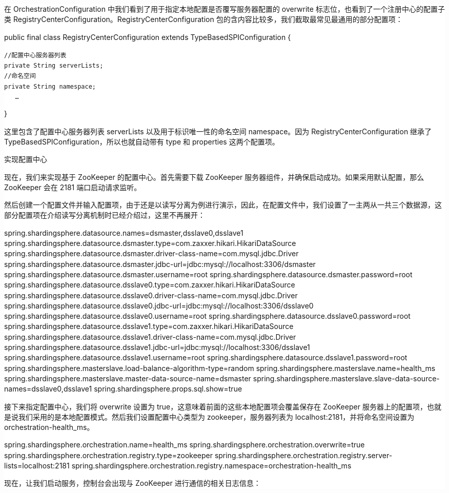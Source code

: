 
在 OrchestrationConfiguration 中我们看到了用于指定本地配置是否覆写服务器配置的 overwrite 标志位，也看到了一个注册中心的配置子类 RegistryCenterConfiguration。RegistryCenterConfiguration 包的含内容比较多，我们截取最常见最通用的部分配置项：

public final class RegistryCenterConfiguration extends TypeBasedSPIConfiguration {
  
    //配置中心服务器列表
    private String serverLists;   
    //命名空间
    private String namespace;
       …
}


这里包含了配置中心服务器列表 serverLists 以及用于标识唯一性的命名空间 namespace。因为 RegistryCenterConfiguration 继承了 TypeBasedSPIConfiguration，所以也就自动带有 type 和 properties 这两个配置项。

实现配置中心

现在，我们来实现基于 ZooKeeper 的配置中心。首先需要下载 ZooKeeper 服务器组件，并确保启动成功。如果采用默认配置，那么 ZooKeeper 会在 2181 端口启动请求监听。

然后创建一个配置文件并输入配置项，由于还是以读写分离为例进行演示，因此，在配置文件中，我们设置了一主两从一共三个数据源，这部分配置项在介绍读写分离机制时已经介绍过，这里不再展开：

spring.shardingsphere.datasource.names=dsmaster,dsslave0,dsslave1 
spring.shardingsphere.datasource.dsmaster.type=com.zaxxer.hikari.HikariDataSource
spring.shardingsphere.datasource.dsmaster.driver-class-name=com.mysql.jdbc.Driver
spring.shardingsphere.datasource.dsmaster.jdbc-url=jdbc:mysql://localhost:3306/dsmaster
spring.shardingsphere.datasource.dsmaster.username=root
spring.shardingsphere.datasource.dsmaster.password=root 
spring.shardingsphere.datasource.dsslave0.type=com.zaxxer.hikari.HikariDataSource
spring.shardingsphere.datasource.dsslave0.driver-class-name=com.mysql.jdbc.Driver
spring.shardingsphere.datasource.dsslave0.jdbc-url=jdbc:mysql://localhost:3306/dsslave0
spring.shardingsphere.datasource.dsslave0.username=root
spring.shardingsphere.datasource.dsslave0.password=root 
spring.shardingsphere.datasource.dsslave1.type=com.zaxxer.hikari.HikariDataSource
spring.shardingsphere.datasource.dsslave1.driver-class-name=com.mysql.jdbc.Driver
spring.shardingsphere.datasource.dsslave1.jdbc-url=jdbc:mysql://localhost:3306/dsslave1
spring.shardingsphere.datasource.dsslave1.username=root
spring.shardingsphere.datasource.dsslave1.password=root 
spring.shardingsphere.masterslave.load-balance-algorithm-type=random
spring.shardingsphere.masterslave.name=health_ms
spring.shardingsphere.masterslave.master-data-source-name=dsmaster
spring.shardingsphere.masterslave.slave-data-source-names=dsslave0,dsslave1 
spring.shardingsphere.props.sql.show=true


接下来指定配置中心，我们将 overwrite 设置为 true，这意味着前面的这些本地配置项会覆盖保存在 ZooKeeper 服务器上的配置项，也就是说我们采用的是本地配置模式。然后我们设置配置中心类型为 zookeeper，服务器列表为 localhost:2181，并将命名空间设置为 orchestration-health_ms。

spring.shardingsphere.orchestration.name=health_ms
spring.shardingsphere.orchestration.overwrite=true
spring.shardingsphere.orchestration.registry.type=zookeeper
spring.shardingsphere.orchestration.registry.server-lists=localhost:2181
spring.shardingsphere.orchestration.registry.namespace=orchestration-health_ms


现在，让我们启动服务，控制台会出现与 ZooKeeper 进行通信的相关日志信息：
